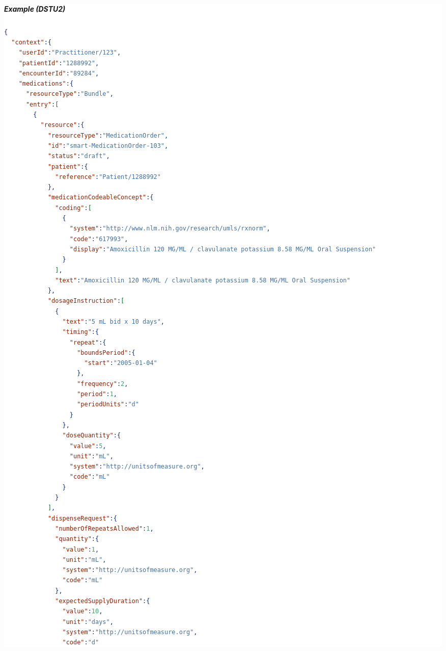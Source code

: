 ##### Example (DSTU2)

```json 
{
  "context":{
    "userId":"Practitioner/123",
    "patientId":"1288992",
    "encounterId":"89284",
    "medications":{
      "resourceType":"Bundle",
      "entry":[
        {
          "resource":{
            "resourceType":"MedicationOrder",
            "id":"smart-MedicationOrder-103",
            "status":"draft",
            "patient":{
              "reference":"Patient/1288992"
            },
            "medicationCodeableConcept":{
              "coding":[
                {
                  "system":"http://www.nlm.nih.gov/research/umls/rxnorm",
                  "code":"617993",
                  "display":"Amoxicillin 120 MG/ML / clavulanate potassium 8.58 MG/ML Oral Suspension"
                }
              ],
              "text":"Amoxicillin 120 MG/ML / clavulanate potassium 8.58 MG/ML Oral Suspension"
            },
            "dosageInstruction":[
              {
                "text":"5 mL bid x 10 days",
                "timing":{
                  "repeat":{
                    "boundsPeriod":{
                      "start":"2005-01-04"
                    },
                    "frequency":2,
                    "period":1,
                    "periodUnits":"d"
                  }
                },
                "doseQuantity":{
                  "value":5,
                  "unit":"mL",
                  "system":"http://unitsofmeasure.org",
                  "code":"mL"
                }
              }
            ],
            "dispenseRequest":{
              "numberOfRepeatsAllowed":1,
              "quantity":{
                "value":1,
                "unit":"mL",
                "system":"http://unitsofmeasure.org",
                "code":"mL"
              },
              "expectedSupplyDuration":{
                "value":10,
                "unit":"days",
                "system":"http://unitsofmeasure.org",
                "code":"d"
```
